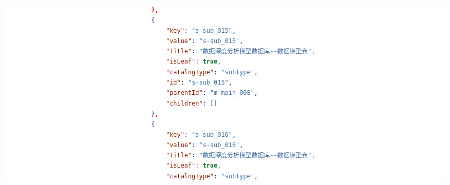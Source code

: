 ```json
                                        },
                                        {
                                            "key": "s-sub_015",
                                            "value": "s-sub_015",
                                            "title": "数据深度分析模型数据库--数据模型表",
                                            "isLeaf": true,
                                            "catalogType": "subType",
                                            "id": "s-sub_015",
                                            "parentId": "m-main_008",
                                            "children": []
                                        },
                                        {
                                            "key": "s-sub_016",
                                            "value": "s-sub_016",
                                            "title": "数据深度分析模型数据库--数据模型表",
                                            "isLeaf": true,
                                            "catalogType": "subType",
